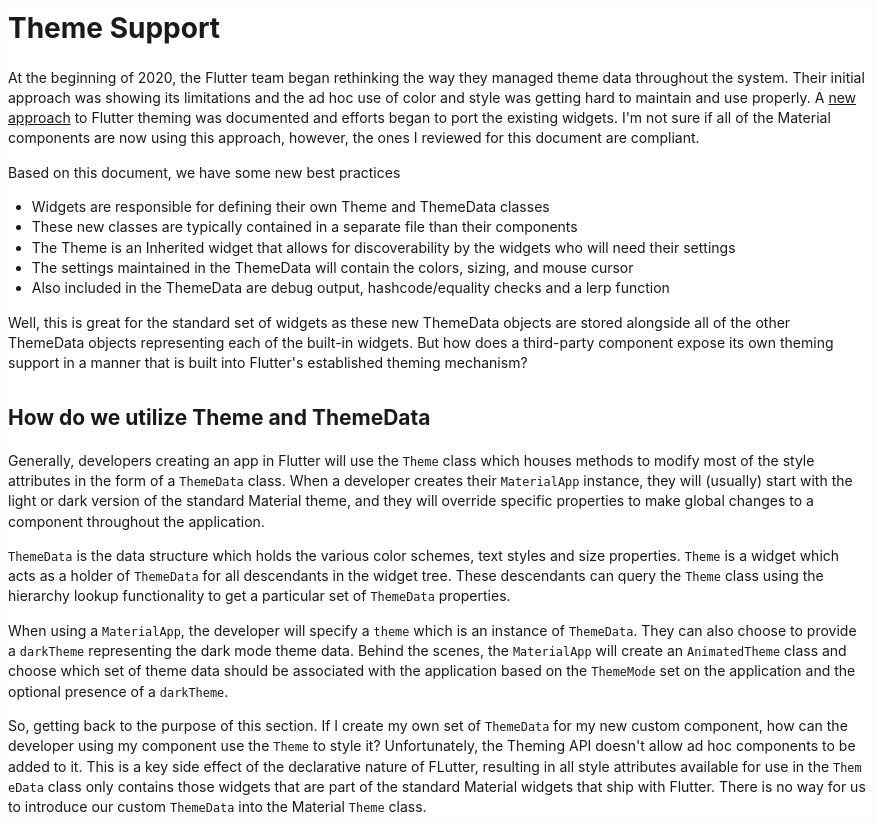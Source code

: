 



<a name="theme_support"></a>

# Theme Support

At the beginning of 2020, the Flutter team began rethinking the way they managed theme data throughout the system. Their initial approach was showing its limitations and the ad hoc use of color and style was getting hard to maintain and use properly. A [new approach](https://docs.google.com/document/d/1kzIOQN4QYfVsc5lMZgy_A-FWGXBAJBMySGqZqsJytcE/edit?usp=sharing) to Flutter theming was documented and efforts began to port the existing widgets. I'm not sure if all of the Material components are now using this approach, however, the ones I reviewed for this document are compliant.

Based on this document, we have some new best practices

* Widgets are responsible for defining their own Theme and ThemeData classes
* These new classes are typically contained in a separate file than their components
* The Theme is an Inherited widget that allows for discoverability by the widgets who will need their settings
* The settings maintained in the ThemeData will contain the colors, sizing, and mouse cursor
* Also included in the ThemeData are debug output, hashcode/equality checks and a lerp function

Well, this is great for the standard set of widgets as these new ThemeData objects are stored alongside all of the other ThemeData objects representing each of the built-in widgets. But how does a third-party component expose its own theming support in a manner that is built into Flutter's established theming mechanism?

## How do we utilize Theme and ThemeData

Generally, developers creating an app in Flutter will use the `Theme` class which houses methods to modify most of the style attributes in the form of a `ThemeData` class. When a developer creates their `MaterialApp` instance, they will (usually) start with the light or dark version of the standard Material theme, and they will override specific properties to make global changes to a component throughout the application.

`ThemeData` is the data structure which holds the various color schemes, text styles and size properties. `Theme` is a widget which acts as a holder of `ThemeData` for all descendants in the widget tree. These descendants can query the `Theme` class using the hierarchy lookup functionality to get a particular set of `ThemeData` properties.

When using a `MaterialApp`, the developer will specify a `theme` which is an instance of `ThemeData`. They can also choose to provide a `darkTheme` representing the dark mode theme data. Behind the scenes, the `MaterialApp` will create an `AnimatedTheme` class and choose which set of theme data should be associated with the application based on the `ThemeMode` set on the application and the optional presence of a `darkTheme`.

So, getting back to the purpose of this section. If I create my own set of `ThemeData` for my new custom component, how can the developer using my component use the `Theme` to style it? Unfortunately, the Theming API doesn't allow ad hoc components to be added to it. This is a key side effect of the declarative nature of FLutter, resulting in all style attributes available for use in the `ThemeData` class only contains those widgets that are part of the standard Material widgets that ship with Flutter. There is no way for us to introduce our custom `ThemeData` into the Material `Theme` class.
